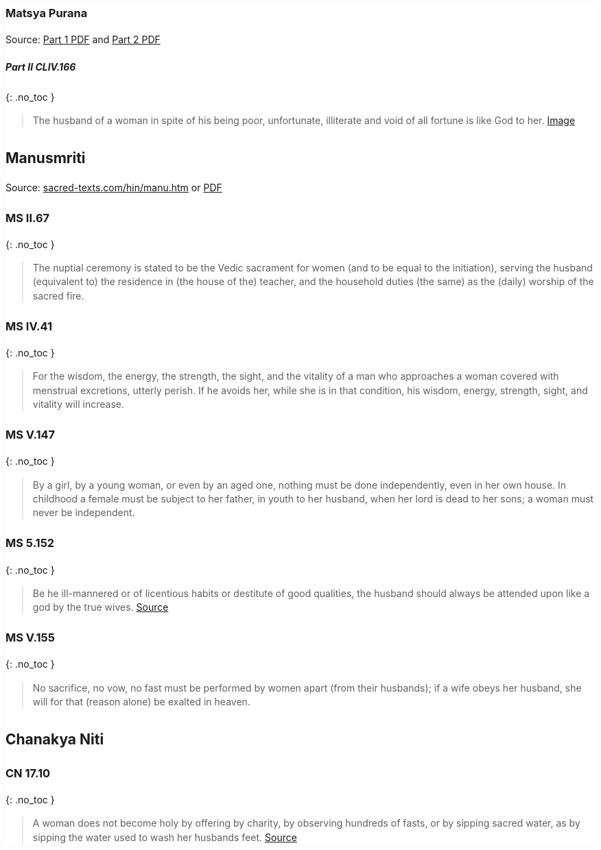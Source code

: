 ### Matsya Purana
Source: <a href="{{ site.baseurl }}/scripture/MatsyaPurana1.pdf" target="_blank">Part 1 PDF</a> and <a href="{{ site.baseurl }}/scripture/MatsyaPurana2.pdf" target="_blank">Part 2 PDF</a>

##### Part II CLIV.166
{: .no_toc }
> The husband of a woman in spite of his being poor, unfortunate, illiterate and void of all fortune is like God to her. <a href="{{ site.baseurl }}/assets/images/matsya-purana[154.166].png" target="_blank">Image</a>

## Manusmriti

Source: <a href="https://www.sacred-texts.com/hin/manu.htm" target="_blank">sacred-texts.com/hin/manu.htm</a> or <a href="{{ site.baseurl }}/scripture/Manusmriti.pdf" target="_blank">PDF</a>

### MS II.67
{: .no_toc }
>The nuptial ceremony is stated to be the Vedic sacrament for women (and to be equal to the initiation), serving the husband (equivalent to) the residence in (the house of the) teacher, and the household duties (the same) as the (daily) worship of the sacred fire.

### MS IV.41
{: .no_toc }
> For the wisdom, the energy, the strength, the sight, and the vitality of a man who approaches a woman covered with menstrual excretions, utterly perish. If he avoids her, while she is in that condition, his wisdom, energy, strength, sight, and vitality will increase.

### MS V.147
{: .no_toc }
> By a girl, by a young woman, or even by an aged one, nothing must be done independently, even in her own house. In childhood a female must be subject to her father, in youth to her husband, when her lord is dead to her sons; a woman must never be independent.

### MS 5.152
{: .no_toc }
> Be he ill-mannered or of licentious habits or destitute of good qualities, the husband should always be attended upon like a god by the true wives. [Source](https://www.wisdomlib.org/hinduism/book/manusmriti-with-the-commentary-of-medhatithi/d/doc200538.html)

### MS V.155
{: .no_toc }
> No sacrifice, no vow, no fast must be performed by women apart (from their husbands); if a wife obeys her husband, she will for that (reason alone) be exalted in heaven.

## Chanakya Niti 
### CN 17.10
{: .no_toc }
> A woman does not become holy by offering by charity, by observing hundreds of fasts, or by sipping sacred water, as by sipping the water used to wash her husbands feet. <a href="https://www.chanakyadrishti.com/2019/08/chapter-seventeen-english.html" target="_blank">Source</a>

